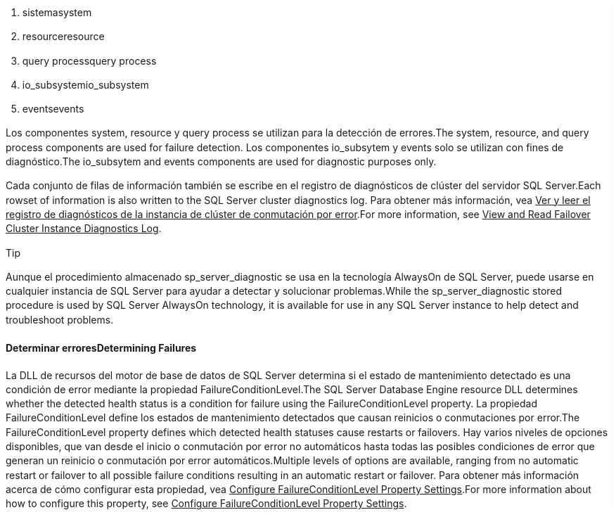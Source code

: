 1.  <span data-ttu-id="b471a-145">sistema</span><span class="sxs-lookup"><span data-stu-id="b471a-145">system</span></span>  
  
2.  <span data-ttu-id="b471a-146">resource</span><span class="sxs-lookup"><span data-stu-id="b471a-146">resource</span></span>  
  
3.  <span data-ttu-id="b471a-147">query process</span><span class="sxs-lookup"><span data-stu-id="b471a-147">query process</span></span>  
  
4.  <span data-ttu-id="b471a-148">io_subsystem</span><span class="sxs-lookup"><span data-stu-id="b471a-148">io_subsystem</span></span>  
  
5.  <span data-ttu-id="b471a-149">events</span><span class="sxs-lookup"><span data-stu-id="b471a-149">events</span></span>  
  
 <span data-ttu-id="b471a-150">Los componentes system, resource y query process se utilizan para la detección de errores.</span><span class="sxs-lookup"><span data-stu-id="b471a-150">The system, resource, and query process components are used for failure detection.</span></span> <span data-ttu-id="b471a-151">Los componentes io_subsytem y events solo se utilizan con fines de diagnóstico.</span><span class="sxs-lookup"><span data-stu-id="b471a-151">The io_subsytem and events components are used for diagnostic purposes only.</span></span>  
  
 <span data-ttu-id="b471a-152">Cada conjunto de filas de información también se escribe en el registro de diagnósticos de clúster del servidor SQL Server.</span><span class="sxs-lookup"><span data-stu-id="b471a-152">Each rowset of information is also written to the SQL Server cluster diagnostics log.</span></span> <span data-ttu-id="b471a-153">Para obtener más información, vea [Ver y leer el registro de diagnósticos de la instancia de clúster de conmutación por error](view-and-read-failover-cluster-instance-diagnostics-log.md).</span><span class="sxs-lookup"><span data-stu-id="b471a-153">For more information, see [View and Read Failover Cluster Instance Diagnostics Log](view-and-read-failover-cluster-instance-diagnostics-log.md).</span></span>  
  
> [!TIP]  
>  <span data-ttu-id="b471a-154">Aunque el procedimiento almacenado sp_server_diagnostic se usa en la tecnología AlwaysOn de SQL Server, puede usarse en cualquier instancia de SQL Server para ayudar a detectar y solucionar problemas.</span><span class="sxs-lookup"><span data-stu-id="b471a-154">While the sp_server_diagnostic stored procedure is used by SQL Server AlwaysOn technology, it is available for use in any SQL Server instance to help detect and troubleshoot problems.</span></span>  
  
####  <a name="determining-failures"></a><a name="determine"></a><span data-ttu-id="b471a-155">Determinar errores</span><span class="sxs-lookup"><span data-stu-id="b471a-155">Determining Failures</span></span>  
 <span data-ttu-id="b471a-156">La DLL de recursos del motor de base de datos de SQL Server determina si el estado de mantenimiento detectado es una condición de error mediante la propiedad FailureConditionLevel.</span><span class="sxs-lookup"><span data-stu-id="b471a-156">The SQL Server Database Engine resource DLL determines whether the detected health status is a condition for failure using the FailureConditionLevel property.</span></span> <span data-ttu-id="b471a-157">La propiedad FailureConditionLevel define los estados de mantenimiento detectados que causan reinicios o conmutaciones por error.</span><span class="sxs-lookup"><span data-stu-id="b471a-157">The FailureConditionLevel property defines which detected health statuses cause restarts or failovers.</span></span> <span data-ttu-id="b471a-158">Hay varios niveles de opciones disponibles, que van desde el inicio o conmutación por error no automáticos hasta todas las posibles condiciones de error que generan un reinicio o conmutación por error automáticos.</span><span class="sxs-lookup"><span data-stu-id="b471a-158">Multiple levels of options are available, ranging from no automatic restart or failover to all possible failure conditions resulting in an automatic restart or failover.</span></span> <span data-ttu-id="b471a-159">Para obtener más información acerca de cómo configurar esta propiedad, vea [Configure FailureConditionLevel Property Settings](configure-failureconditionlevel-property-settings.md).</span><span class="sxs-lookup"><span data-stu-id="b471a-159">For more information about how to configure this property, see [Configure FailureConditionLevel Property Settings](configure-failureconditionlevel-property-settings.md).</span></span>  
  